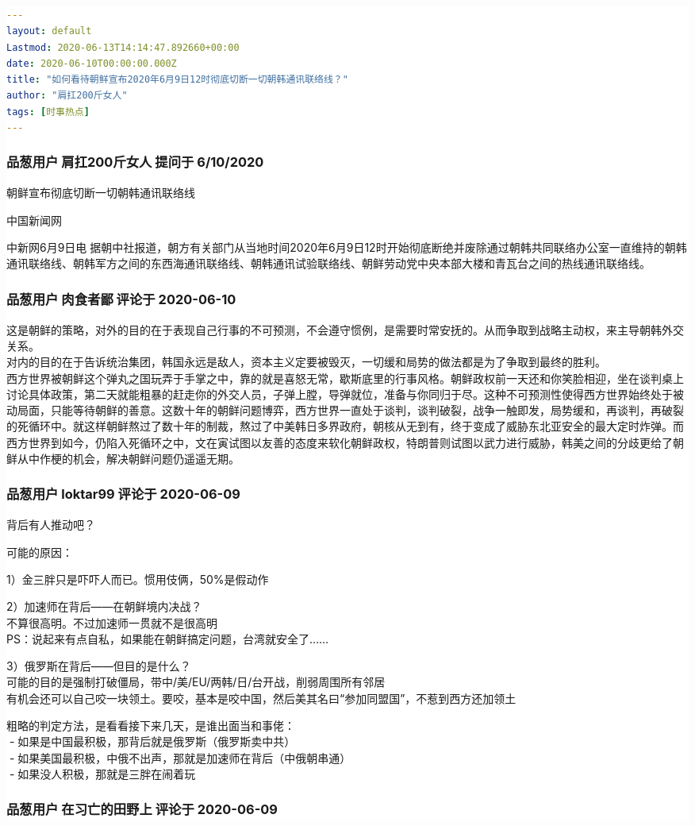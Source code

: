 ```yaml
---
layout: default
Lastmod: 2020-06-13T14:14:47.892660+00:00
date: 2020-06-10T00:00:00.000Z
title: "如何看待朝鲜宣布2020年6月9日12时彻底切断一切朝韩通讯联络线？"
author: "肩扛200斤女人"
tags: [时事热点]
---
```



### 品葱用户 **肩扛200斤女人** 提问于 6/10/2020
    
朝鲜宣布彻底切断一切朝韩通讯联络线  
  
中国新闻网  
  
中新网6月9日电 据朝中社报道，朝方有关部门从当地时间2020年6月9日12时开始彻底断绝并废除通过朝韩共同联络办公室一直维持的朝韩通讯联络线、朝韩军方之间的东西海通讯联络线、朝韩通讯试验联络线、朝鲜劳动党中央本部大楼和青瓦台之间的热线通讯联络线。
    
                

### 品葱用户 **肉食者鄙** 评论于 2020-06-10
        
这是朝鲜的策略，对外的目的在于表现自己行事的不可预测，不会遵守惯例，是需要时常安抚的。从而争取到战略主动权，来主导朝韩外交关系。  
对内的目的在于告诉统治集团，韩国永远是敌人，资本主义定要被毁灭，一切缓和局势的做法都是为了争取到最终的胜利。  
西方世界被朝鲜这个弹丸之国玩弄于手掌之中，靠的就是喜怒无常，歇斯底里的行事风格。朝鲜政权前一天还和你笑脸相迎，坐在谈判桌上讨论具体政策，第二天就能粗暴的赶走你的外交人员，子弹上膛，导弹就位，准备与你同归于尽。这种不可预测性使得西方世界始终处于被动局面，只能等待朝鲜的善意。这数十年的朝鲜问题博弈，西方世界一直处于谈判，谈判破裂，战争一触即发，局势缓和，再谈判，再破裂的死循环中。就这样朝鲜熬过了数十年的制裁，熬过了中美韩日多界政府，朝核从无到有，终于变成了威胁东北亚安全的最大定时炸弹。而西方世界到如今，仍陷入死循环之中，文在寅试图以友善的态度来软化朝鲜政权，特朗普则试图以武力进行威胁，韩美之间的分歧更给了朝鲜从中作梗的机会，解决朝鲜问题仍遥遥无期。
        
                

### 品葱用户 **loktar99** 评论于 2020-06-09
        
背后有人推动吧？  
  
可能的原因：  
  
1）金三胖只是吓吓人而已。惯用伎俩，50%是假动作  
  
2）加速师在背后——在朝鲜境内决战？  
不算很高明。不过加速师一贯就不是很高明  
PS：说起来有点自私，如果能在朝鲜搞定问题，台湾就安全了……  
  
3）俄罗斯在背后——但目的是什么？  
可能的目的是强制打破僵局，带中/美/EU/两韩/日/台开战，削弱周围所有邻居  
有机会还可以自己咬一块领土。要咬，基本是咬中国，然后美其名曰“参加同盟国”，不惹到西方还加领土  
  
  
粗略的判定方法，是看看接下来几天，是谁出面当和事佬：  
 - 如果是中国最积极，那背后就是俄罗斯（俄罗斯卖中共）  
 - 如果美国最积极，中俄不出声，那就是加速师在背后（中俄朝串通）  
 - 如果没人积极，那就是三胖在闹着玩
        
                

### 品葱用户 **在习亡的田野上** 评论于 2020-06-09
        